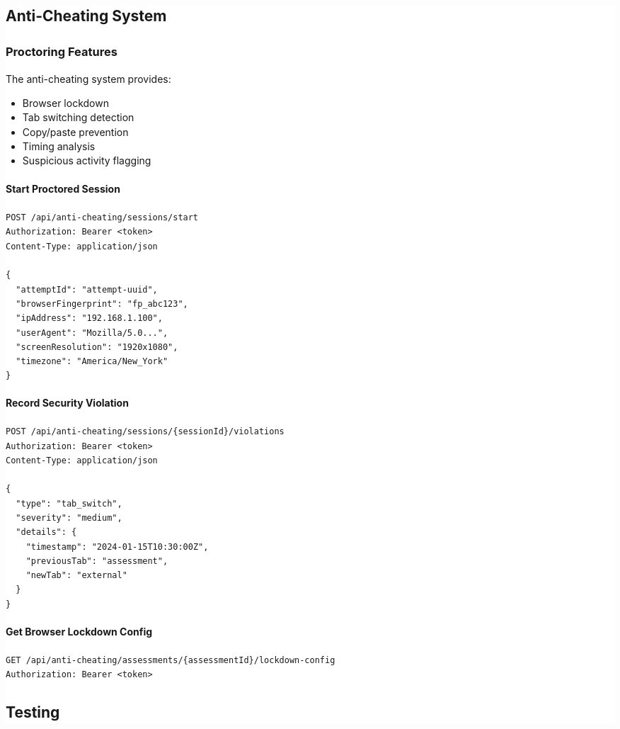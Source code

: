 ## Anti-Cheating System

### Proctoring Features

The anti-cheating system provides:

- Browser lockdown
- Tab switching detection
- Copy/paste prevention
- Timing analysis
- Suspicious activity flagging

#### Start Proctored Session
```http
POST /api/anti-cheating/sessions/start
Authorization: Bearer <token>
Content-Type: application/json

{
  "attemptId": "attempt-uuid",
  "browserFingerprint": "fp_abc123",
  "ipAddress": "192.168.1.100",
  "userAgent": "Mozilla/5.0...",
  "screenResolution": "1920x1080",
  "timezone": "America/New_York"
}
```

#### Record Security Violation
```http
POST /api/anti-cheating/sessions/{sessionId}/violations
Authorization: Bearer <token>
Content-Type: application/json

{
  "type": "tab_switch",
  "severity": "medium",
  "details": {
    "timestamp": "2024-01-15T10:30:00Z",
    "previousTab": "assessment",
    "newTab": "external"
  }
}
```

#### Get Browser Lockdown Config
```http
GET /api/anti-cheating/assessments/{assessmentId}/lockdown-config
Authorization: Bearer <token>
```

## Testing
